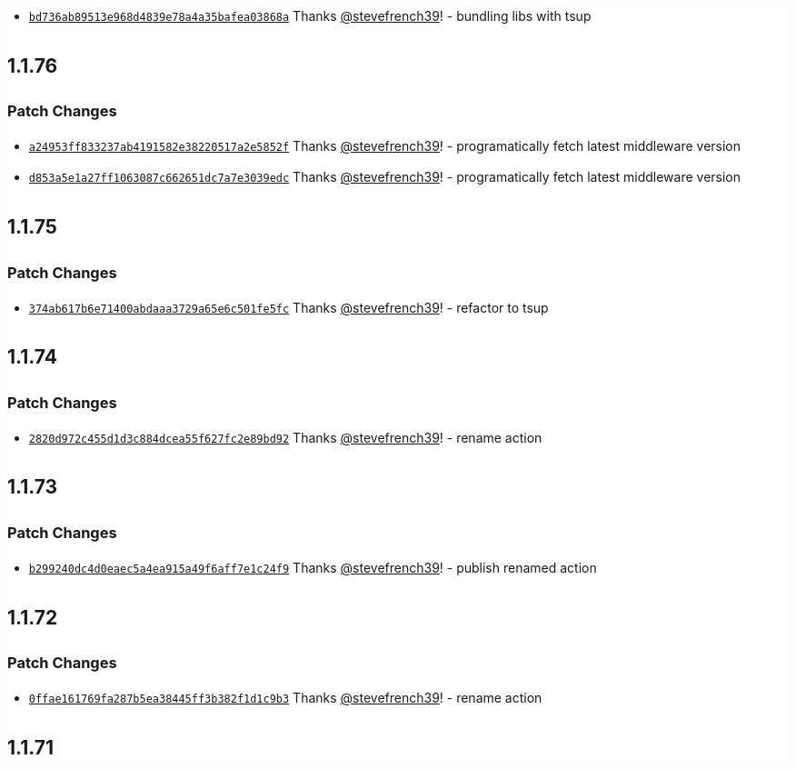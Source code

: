 - [`bd736ab89513e968d4839e78a4a35bafea03868a`](https://github.com/appwarden/build-cloudflare-action/commit/bd736ab89513e968d4839e78a4a35bafea03868a) Thanks [@stevefrench39](https://github.com/stevefrench39)! - bundling libs with tsup

## 1.1.76

### Patch Changes

- [`a24953ff833237ab4191582e38220517a2e5852f`](https://github.com/appwarden/build-cloudflare-action/commit/a24953ff833237ab4191582e38220517a2e5852f) Thanks [@stevefrench39](https://github.com/stevefrench39)! - programatically fetch latest middleware version

- [`d853a5e1a27ff1063087c662651dc7a7e3039edc`](https://github.com/appwarden/build-cloudflare-action/commit/d853a5e1a27ff1063087c662651dc7a7e3039edc) Thanks [@stevefrench39](https://github.com/stevefrench39)! - programatically fetch latest middleware version

## 1.1.75

### Patch Changes

- [`374ab617b6e71400abdaaa3729a65e6c501fe5fc`](https://github.com/appwarden/build-cloudflare-action/commit/374ab617b6e71400abdaaa3729a65e6c501fe5fc) Thanks [@stevefrench39](https://github.com/stevefrench39)! - refactor to tsup

## 1.1.74

### Patch Changes

- [`2820d972c455d1d3c884dcea55f627fc2e89bd92`](https://github.com/appwarden/build-cloudflare-action/commit/2820d972c455d1d3c884dcea55f627fc2e89bd92) Thanks [@stevefrench39](https://github.com/stevefrench39)! - rename action

## 1.1.73

### Patch Changes

- [`b299240dc4d0eaec5a4ea915a49f6aff7e1c24f9`](https://github.com/appwarden/build-cloudflare-action/commit/b299240dc4d0eaec5a4ea915a49f6aff7e1c24f9) Thanks [@stevefrench39](https://github.com/stevefrench39)! - publish renamed action

## 1.1.72

### Patch Changes

- [`0ffae161769fa287b5ea38445ff3b382f1d1c9b3`](https://github.com/appwarden/build-cloudflare-action/commit/0ffae161769fa287b5ea38445ff3b382f1d1c9b3) Thanks [@stevefrench39](https://github.com/stevefrench39)! - rename action

## 1.1.71
